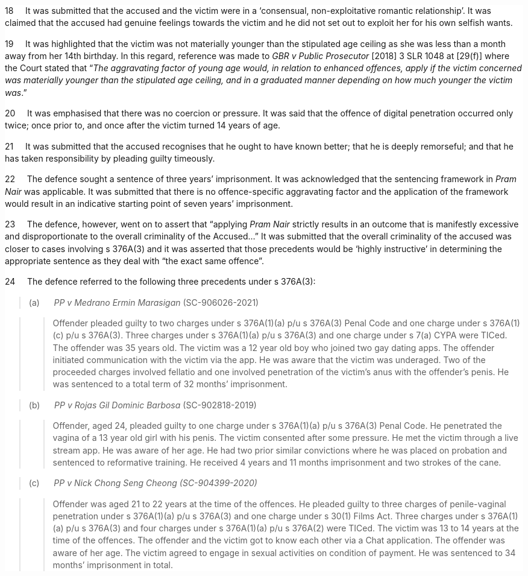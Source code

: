 18     It was submitted that the accused and the victim were in a ‘consensual, non-exploitative romantic relationship’. It was claimed that the accused had genuine feelings towards the victim and he did not set out to exploit her for his own selfish wants.

19     It was highlighted that the victim was not materially younger than the stipulated age ceiling as she was less than a month away from her 14th birthday. In this regard, reference was made to _GBR v Public Prosecutor_ <span class="citation">\[2018\] 3 SLR 1048</span> at \[29(f)\] where the Court stated that “_The aggravating factor of young age would, in relation to enhanced offences, apply if the victim concerned was materially younger than the stipulated age ceiling, and in a graduated manner depending on how much younger the victim was_.”

20     It was emphasised that there was no coercion or pressure. It was said that the offence of digital penetration occurred only twice; once prior to, and once after the victim turned 14 years of age.

21     It was submitted that the accused recognises that he ought to have known better; that he is deeply remorseful; and that he has taken responsibility by pleading guilty timeously.

22     The defence sought a sentence of three years’ imprisonment. It was acknowledged that the sentencing framework in _Pram Nair_ was applicable. It was submitted that there is no offence-specific aggravating factor and the application of the framework would result in an indicative starting point of seven years’ imprisonment.

23     The defence, however, went on to assert that “applying _Pram Nair_ strictly results in an outcome that is manifestly excessive and disproportionate to the overall criminality of the Accused…” It was submitted that the overall criminality of the accused was closer to cases involving s 376A(3) and it was asserted that those precedents would be ‘highly instructive’ in determining the appropriate sentence as they deal with “the exact same offence”.

24     The defence referred to the following three precedents under s 376A(3):

> (a)      _PP v Medrano Ermin Marasigan_ (SC-906026-2021)

>> Offender pleaded guilty to two charges under s 376A(1)(a) p/u s 376A(3) Penal Code and one charge under s 376A(1)(c) p/u s 376A(3). Three charges under s 376A(1)(a) p/u s 376A(3) and one charge under s 7(a) CYPA were TICed. The offender was 35 years old. The victim was a 12 year old boy who joined two gay dating apps. The offender initiated communication with the victim via the app. He was aware that the victim was underaged. Two of the proceeded charges involved fellatio and one involved penetration of the victim’s anus with the offender’s penis. He was sentenced to a total term of 32 months’ imprisonment.

> (b)      _PP v Rojas Gil Dominic Barbosa_ (SC-902818-2019)

>> Offender, aged 24, pleaded guilty to one charge under s 376A(1)(a) p/u s 376A(3) Penal Code. He penetrated the vagina of a 13 year old girl with his penis. The victim consented after some pressure. He met the victim through a live stream app. He was aware of her age. He had two prior similar convictions where he was placed on probation and sentenced to reformative training. He received 4 years and 11 months imprisonment and two strokes of the cane.

> (c)      _PP v Nick Chong Seng Cheong (SC-904399-2020)_

>> Offender was aged 21 to 22 years at the time of the offences. He pleaded guilty to three charges of penile-vaginal penetration under s 376A(1)(a) p/u s 376A(3) and one charge under s 30(1) Films Act. Three charges under s 376A(1)(a) p/u s 376A(3) and four charges under s 376A(1)(a) p/u s 376A(2) were TICed. The victim was 13 to 14 years at the time of the offences. The offender and the victim got to know each other via a Chat application. The offender was aware of her age. The victim agreed to engage in sexual activities on condition of payment. He was sentenced to 34 months’ imprisonment in total.
